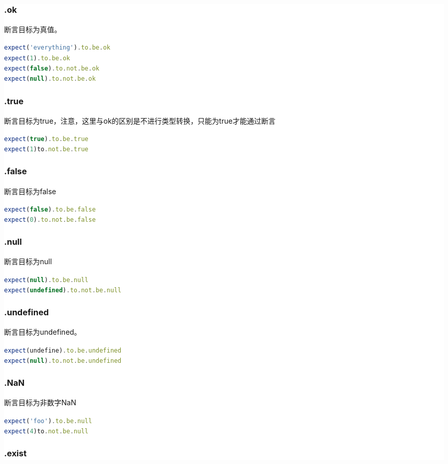 ### .ok

断言目标为真值。

```js
expect('everything').to.be.ok
expect(1).to.be.ok
expect(false).to.not.be.ok
expect(null).to.not.be.ok
```

### .true

断言目标为true，注意，这里与ok的区别是不进行类型转换，只能为true才能通过断言

```js
expect(true).to.be.true
expect(1)to.not.be.true
```

### .false

断言目标为false

```js
expect(false).to.be.false
expect(0).to.not.be.false
```

### .null

断言目标为null

```js
expect(null).to.be.null
expect(undefined).to.not.be.null
```

### .undefined

断言目标为undefined。

```js
expect(undefine).to.be.undefined
expect(null).to.not.be.undefined
```

### .NaN

断言目标为非数字NaN

```js
expect('foo').to.be.null
expect(4)to.not.be.null
```

### .exist
